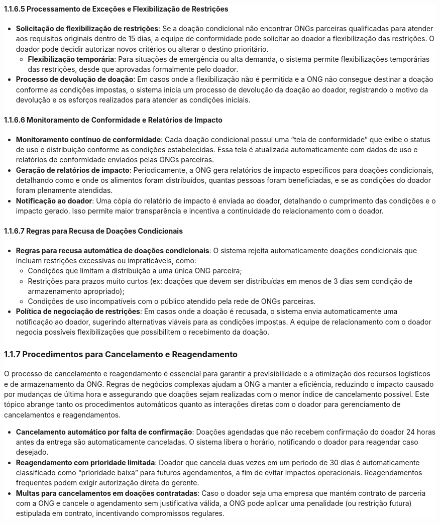 #### 1.1.6.5 Processamento de Exceções e Flexibilização de Restrições

- **Solicitação de flexibilização de restrições**: Se a doação condicional não encontrar ONGs parceiras qualificadas para atender aos requisitos originais dentro de 15 dias, a equipe de conformidade pode solicitar ao doador a flexibilização das restrições. O doador pode decidir autorizar novos critérios ou alterar o destino prioritário.
  - **Flexibilização temporária**: Para situações de emergência ou alta demanda, o sistema permite flexibilizações temporárias das restrições, desde que aprovadas formalmente pelo doador.
- **Processo de devolução de doação**: Em casos onde a flexibilização não é permitida e a ONG não consegue destinar a doação conforme as condições impostas, o sistema inicia um processo de devolução da doação ao doador, registrando o motivo da devolução e os esforços realizados para atender as condições iniciais.

#### 1.1.6.6 Monitoramento de Conformidade e Relatórios de Impacto

- **Monitoramento contínuo de conformidade**: Cada doação condicional possui uma “tela de conformidade” que exibe o status de uso e distribuição conforme as condições estabelecidas. Essa tela é atualizada automaticamente com dados de uso e relatórios de conformidade enviados pelas ONGs parceiras.
- **Geração de relatórios de impacto**: Periodicamente, a ONG gera relatórios de impacto específicos para doações condicionais, detalhando como e onde os alimentos foram distribuídos, quantas pessoas foram beneficiadas, e se as condições do doador foram plenamente atendidas.
- **Notificação ao doador**: Uma cópia do relatório de impacto é enviada ao doador, detalhando o cumprimento das condições e o impacto gerado. Isso permite maior transparência e incentiva a continuidade do relacionamento com o doador.

#### 1.1.6.7 Regras para Recusa de Doações Condicionais

- **Regras para recusa automática de doações condicionais**: O sistema rejeita automaticamente doações condicionais que incluam restrições excessivas ou impraticáveis, como:
  - Condições que limitam a distribuição a uma única ONG parceira;
  - Restrições para prazos muito curtos (ex: doações que devem ser distribuídas em menos de 3 dias sem condição de armazenamento apropriado);
  - Condições de uso incompatíveis com o público atendido pela rede de ONGs parceiras.
- **Política de negociação de restrições**: Em casos onde a doação é recusada, o sistema envia automaticamente uma notificação ao doador, sugerindo alternativas viáveis para as condições impostas. A equipe de relacionamento com o doador negocia possíveis flexibilizações que possibilitem o recebimento da doação.


### 1.1.7 Procedimentos para Cancelamento e Reagendamento

O processo de cancelamento e reagendamento é essencial para garantir a previsibilidade e a otimização dos recursos logísticos e de armazenamento da ONG. Regras de negócios complexas ajudam a ONG a manter a eficiência, reduzindo o impacto causado por mudanças de última hora e assegurando que doações sejam realizadas com o menor índice de cancelamento possível. Este tópico abrange tanto os procedimentos automáticos quanto as interações diretas com o doador para gerenciamento de cancelamentos e reagendamentos.

- **Cancelamento automático por falta de confirmação**: Doações agendadas que não recebem confirmação do doador 24 horas antes da entrega são automaticamente canceladas. O sistema libera o horário, notificando o doador para reagendar caso desejado.
- **Reagendamento com prioridade limitada**: Doador que cancela duas vezes em um período de 30 dias é automaticamente classificado como “prioridade baixa” para futuros agendamentos, a fim de evitar impactos operacionais. Reagendamentos frequentes podem exigir autorização direta do gerente.
- **Multas para cancelamentos em doações contratadas**: Caso o doador seja uma empresa que mantém contrato de parceria com a ONG e cancele o agendamento sem justificativa válida, a ONG pode aplicar uma penalidade (ou restrição futura) estipulada em contrato, incentivando compromissos regulares.
